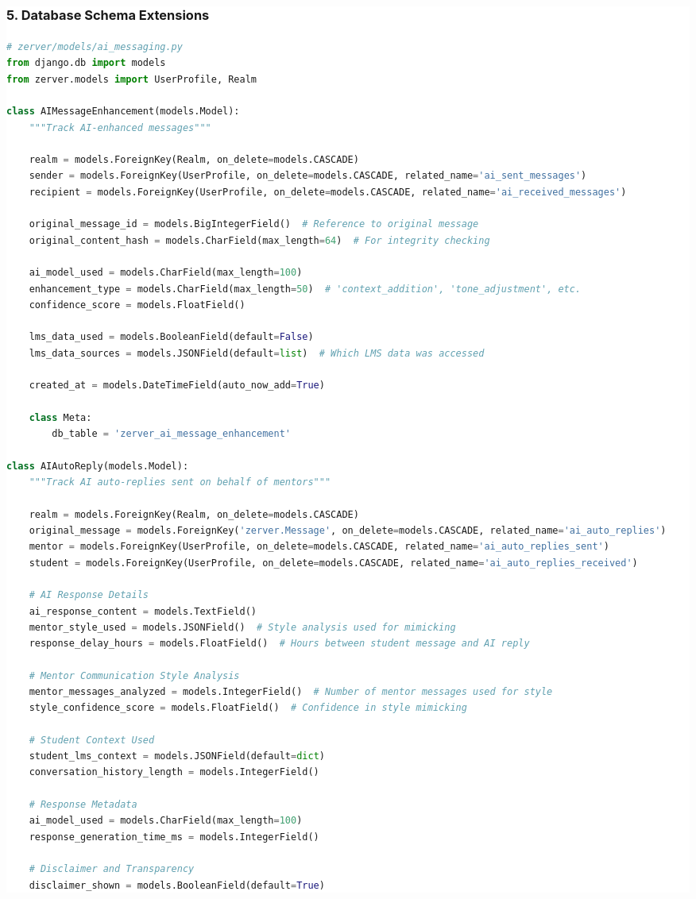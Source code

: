 ### 5. Database Schema Extensions

```python
# zerver/models/ai_messaging.py
from django.db import models
from zerver.models import UserProfile, Realm

class AIMessageEnhancement(models.Model):
    """Track AI-enhanced messages"""

    realm = models.ForeignKey(Realm, on_delete=models.CASCADE)
    sender = models.ForeignKey(UserProfile, on_delete=models.CASCADE, related_name='ai_sent_messages')
    recipient = models.ForeignKey(UserProfile, on_delete=models.CASCADE, related_name='ai_received_messages')

    original_message_id = models.BigIntegerField()  # Reference to original message
    original_content_hash = models.CharField(max_length=64)  # For integrity checking

    ai_model_used = models.CharField(max_length=100)
    enhancement_type = models.CharField(max_length=50)  # 'context_addition', 'tone_adjustment', etc.
    confidence_score = models.FloatField()

    lms_data_used = models.BooleanField(default=False)
    lms_data_sources = models.JSONField(default=list)  # Which LMS data was accessed

    created_at = models.DateTimeField(auto_now_add=True)

    class Meta:
        db_table = 'zerver_ai_message_enhancement'

class AIAutoReply(models.Model):
    """Track AI auto-replies sent on behalf of mentors"""

    realm = models.ForeignKey(Realm, on_delete=models.CASCADE)
    original_message = models.ForeignKey('zerver.Message', on_delete=models.CASCADE, related_name='ai_auto_replies')
    mentor = models.ForeignKey(UserProfile, on_delete=models.CASCADE, related_name='ai_auto_replies_sent')
    student = models.ForeignKey(UserProfile, on_delete=models.CASCADE, related_name='ai_auto_replies_received')

    # AI Response Details
    ai_response_content = models.TextField()
    mentor_style_used = models.JSONField()  # Style analysis used for mimicking
    response_delay_hours = models.FloatField()  # Hours between student message and AI reply

    # Mentor Communication Style Analysis
    mentor_messages_analyzed = models.IntegerField()  # Number of mentor messages used for style
    style_confidence_score = models.FloatField()  # Confidence in style mimicking

    # Student Context Used
    student_lms_context = models.JSONField(default=dict)
    conversation_history_length = models.IntegerField()

    # Response Metadata
    ai_model_used = models.CharField(max_length=100)
    response_generation_time_ms = models.IntegerField()

    # Disclaimer and Transparency
    disclaimer_shown = models.BooleanField(default=True)
```